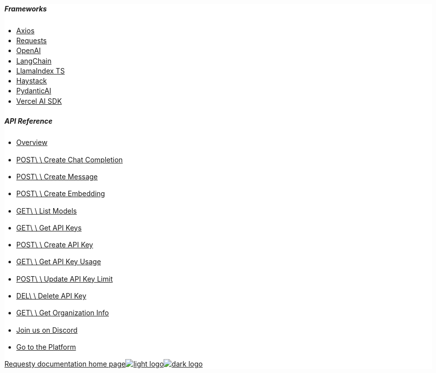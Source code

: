 ##### Frameworks

- [Axios](https://docs.requesty.ai/frameworks/axios)
- [Requests](https://docs.requesty.ai/frameworks/requests)
- [OpenAI](https://docs.requesty.ai/frameworks/openai)
- [LangChain](https://docs.requesty.ai/frameworks/langchain)
- [LlamaIndex TS](https://docs.requesty.ai/frameworks/llamaindex-ts)
- [Haystack](https://docs.requesty.ai/frameworks/haystack)
- [PydanticAI](https://docs.requesty.ai/frameworks/pydantic-ai)
- [Vercel AI SDK](https://docs.requesty.ai/frameworks/vercel-ai-sdk)

##### API Reference

- [Overview](https://docs.requesty.ai/api-reference/overview)
- [POST\\
\\
Create Chat Completion](https://docs.requesty.ai/api-reference/endpoint/chat-completions-create)
- [POST\\
\\
Create Message](https://docs.requesty.ai/api-reference/endpoint/messages-create)
- [POST\\
\\
Create Embedding](https://docs.requesty.ai/api-reference/endpoint/embeddings-create)
- [GET\\
\\
List Models](https://docs.requesty.ai/api-reference/endpoint/models-list)
- [GET\\
\\
Get API Keys](https://docs.requesty.ai/api-reference/endpoint/manage-api-key-get)
- [POST\\
\\
Create API Key](https://docs.requesty.ai/api-reference/endpoint/manage-api-key-create)
- [GET\\
\\
Get API Key Usage](https://docs.requesty.ai/api-reference/endpoint/manage-api-key-get-usage)
- [POST\\
\\
Update API Key Limit](https://docs.requesty.ai/api-reference/endpoint/manage-api-key-update-limit)
- [DEL\\
\\
Delete API Key](https://docs.requesty.ai/api-reference/endpoint/manage-api-key-delete)
- [GET\\
\\
Get Organization Info](https://docs.requesty.ai/api-reference/endpoint/manage-org-get)

- [Join us on Discord](https://discord.com/invite/Td3rwAHgt4)
- [Go to the Platform](https://app.requesty.ai/)

[Requesty documentation home page![light logo](https://mintcdn.com/requesty/TcSPqkVK2WsRBepW/logo/light.svg?fit=max&auto=format&n=TcSPqkVK2WsRBepW&q=85&s=f1ef3ab41a5f4f9d4595a5bfd5fc0180)![dark logo](https://mintcdn.com/requesty/TcSPqkVK2WsRBepW/logo/dark.svg?fit=max&auto=format&n=TcSPqkVK2WsRBepW&q=85&s=3dc2f8739ecad9cb4ed85ba39cc5c2d2)](https://docs.requesty.ai/)
